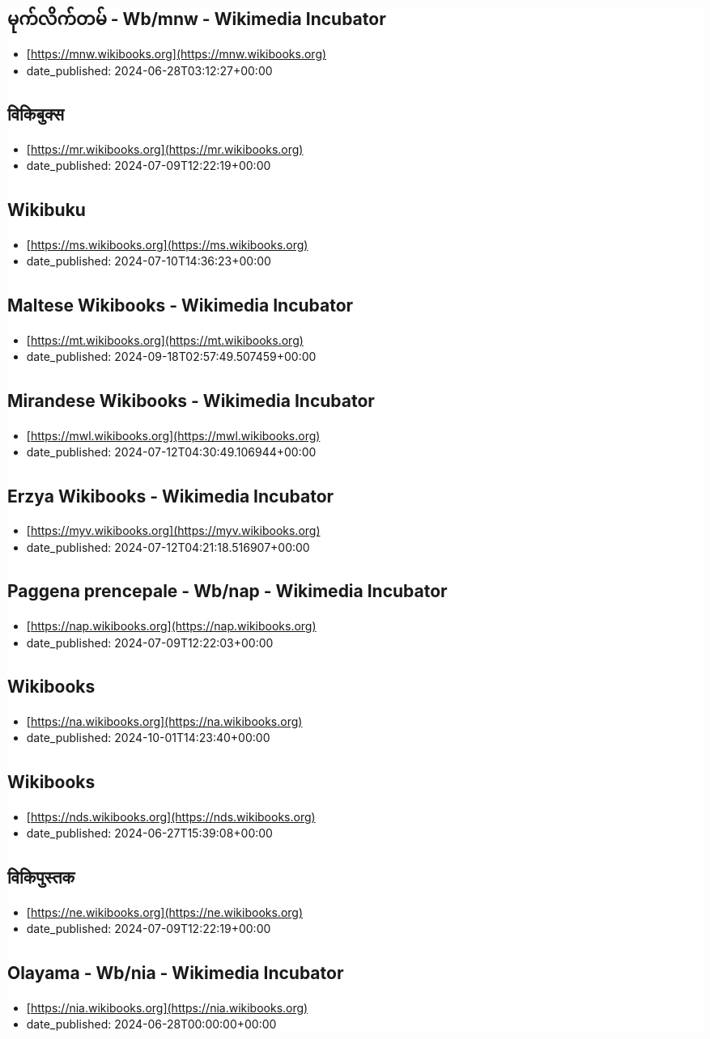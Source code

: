  ## မုက်လိက်တမ် - Wb/mnw - Wikimedia Incubator
 - [https://mnw.wikibooks.org](https://mnw.wikibooks.org)
 - date_published: 2024-06-28T03:12:27+00:00

 ## विकिबुक्स
 - [https://mr.wikibooks.org](https://mr.wikibooks.org)
 - date_published: 2024-07-09T12:22:19+00:00

 ## Wikibuku
 - [https://ms.wikibooks.org](https://ms.wikibooks.org)
 - date_published: 2024-07-10T14:36:23+00:00

 ## Maltese Wikibooks - Wikimedia Incubator
 - [https://mt.wikibooks.org](https://mt.wikibooks.org)
 - date_published: 2024-09-18T02:57:49.507459+00:00

 ## Mirandese Wikibooks - Wikimedia Incubator
 - [https://mwl.wikibooks.org](https://mwl.wikibooks.org)
 - date_published: 2024-07-12T04:30:49.106944+00:00

 ## Erzya Wikibooks - Wikimedia Incubator
 - [https://myv.wikibooks.org](https://myv.wikibooks.org)
 - date_published: 2024-07-12T04:21:18.516907+00:00

 ## Paggena prencepale - Wb/nap - Wikimedia Incubator
 - [https://nap.wikibooks.org](https://nap.wikibooks.org)
 - date_published: 2024-07-09T12:22:03+00:00

 ## Wikibooks
 - [https://na.wikibooks.org](https://na.wikibooks.org)
 - date_published: 2024-10-01T14:23:40+00:00

 ## Wikibooks
 - [https://nds.wikibooks.org](https://nds.wikibooks.org)
 - date_published: 2024-06-27T15:39:08+00:00

 ## विकिपुस्तक
 - [https://ne.wikibooks.org](https://ne.wikibooks.org)
 - date_published: 2024-07-09T12:22:19+00:00

 ## Olayama - Wb/nia - Wikimedia Incubator
 - [https://nia.wikibooks.org](https://nia.wikibooks.org)
 - date_published: 2024-06-28T00:00:00+00:00
